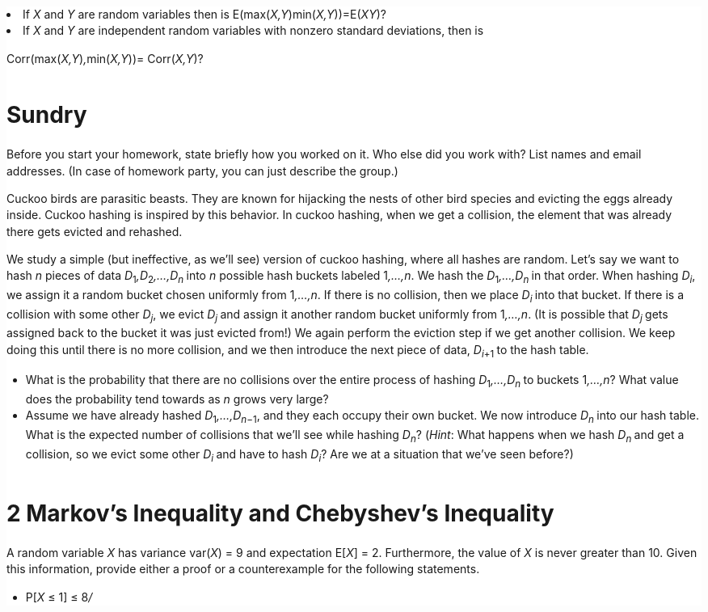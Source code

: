  <li>If <em>X </em>and <em>Y </em>are random variables then is E(max(<em>X</em><em>,</em><em>Y</em>)min(<em>X</em><em>,</em><em>Y</em>))=E(<em>XY</em>)?</li>

 <li>If <em>X </em>and <em>Y </em>are independent random variables with nonzero standard deviations, then is</li>

</ul>

Corr(max(<em>X</em><em>,</em><em>Y</em>)<em>,</em>min(<em>X</em><em>,</em><em>Y</em>))= Corr(<em>X</em><em>,</em><em>Y</em>)?

<h1>Sundry</h1>

Before you start your homework, state briefly how you worked on it. Who else did you work with? List names and email addresses. (In case of homework party, you can just describe the group.)

Cuckoo birds are parasitic beasts. They are known for hijacking the nests of other bird species and evicting the eggs already inside. Cuckoo hashing is inspired by this behavior. In cuckoo hashing, when we get a collision, the element that was already there gets evicted and rehashed.

We study a simple (but ineffective, as we’ll see) version of cuckoo hashing, where all hashes are random. Let’s say we want to hash <em>n </em>pieces of data <em>D</em><sub>1</sub><em>,</em><em>D</em><sub>2</sub><em>,…,</em><em>D<sub>n </sub></em>into <em>n </em>possible hash buckets labeled 1<em>,…,</em><em>n</em>. We hash the <em>D</em><sub>1</sub><em>,…,</em><em>D<sub>n </sub></em>in that order. When hashing <em>D<sub>i</sub></em>, we assign it a random bucket chosen uniformly from 1<em>,…,</em><em>n</em>. If there is no collision, then we place <em>D<sub>i </sub></em>into that bucket. If there is a collision with some other <em>D<sub>j</sub></em>, we evict <em>D<sub>j </sub></em>and assign it another random bucket uniformly from 1<em>,…,</em><em>n</em>. (It is possible that <em>D<sub>j </sub></em>gets assigned back to the bucket it was just evicted from!) We again perform the eviction step if we get another collision. We keep doing this until there is no more collision, and we then introduce the next piece of data, <em>D<sub>i</sub></em><sub>+</sub><sub>1 </sub>to the hash table.

<ul>

 <li>What is the probability that there are no collisions over the entire process of hashing <em>D</em><sub>1</sub><em>,…,</em><em>D<sub>n </sub></em>to buckets 1<em>,…,</em><em>n</em>? What value does the probability tend towards as <em>n </em>grows very large?</li>

 <li>Assume we have already hashed <em>D</em><sub>1</sub><em>,…,</em><em>D<sub>n</sub></em><sub>−</sub><sub>1</sub>, and they each occupy their own bucket. We now introduce <em>D<sub>n </sub></em>into our hash table. What is the expected number of collisions that we’ll see while hashing <em>D<sub>n</sub></em>? (<em>Hint</em>: What happens when we hash <em>D<sub>n </sub></em>and get a collision, so we evict some other <em>D<sub>i </sub></em>and have to hash <em>D<sub>i</sub></em>? Are we at a situation that we’ve seen before?)</li>

</ul>

<h1>2         Markov’s Inequality and Chebyshev’s Inequality</h1>

A random variable <em>X </em>has variance var(<em>X</em>) = 9 and expectation E[<em>X</em>] = 2. Furthermore, the value of <em>X </em>is never greater than 10. Given this information, provide either a proof or a counterexample for the following statements.

<ul>

 <li>P[<em>X </em>≤ 1] ≤ 8<em>/</em></li>
